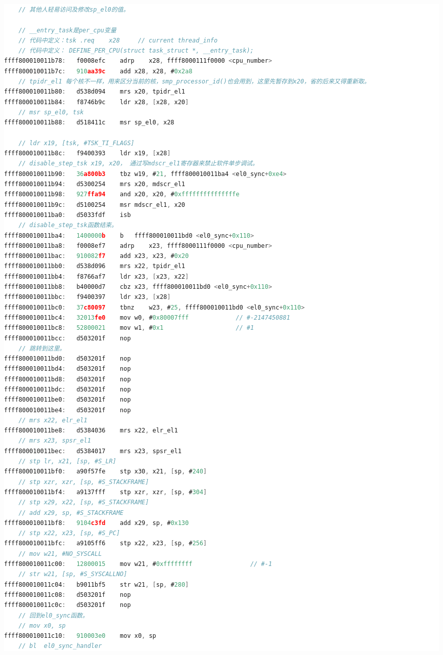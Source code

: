 ```c
    // 其他人轻易访问及修改sp_el0的值。
    
    // __entry_task是per_cpu变量
    // 代码中定义：tsk .req    x28     // current thread_info
    // 代码中定义： DEFINE_PER_CPU(struct task_struct *, __entry_task);
ffff800010011b78:   f0008efc    adrp    x28, ffff8000111f0000 <cpu_number>
ffff800010011b7c:   910aa39c    add x28, x28, #0x2a8
    // tpidr_el1 每个核不一样，用来区分当前的核，smp_processor_id()也会用到，这里先暂存到x20，省的后来又得重新取。
ffff800010011b80:   d538d094    mrs x20, tpidr_el1 
ffff800010011b84:   f8746b9c    ldr x28, [x28, x20]
    // msr sp_el0, tsk
ffff800010011b88:   d518411c    msr sp_el0, x28
    
    // ldr x19, [tsk, #TSK_TI_FLAGS]
ffff800010011b8c:   f9400393    ldr x19, [x28]
    // disable_step_tsk x19, x20， 通过写mdscr_el1寄存器来禁止软件单步调试。
ffff800010011b90:   36a800b3    tbz w19, #21, ffff800010011ba4 <el0_sync+0xe4>
ffff800010011b94:   d5300254    mrs x20, mdscr_el1
ffff800010011b98:   927ffa94    and x20, x20, #0xfffffffffffffffe
ffff800010011b9c:   d5100254    msr mdscr_el1, x20
ffff800010011ba0:   d5033fdf    isb
    // disable_step_tsk函数结束。
ffff800010011ba4:   1400000b    b   ffff800010011bd0 <el0_sync+0x110>
ffff800010011ba8:   f0008ef7    adrp    x23, ffff8000111f0000 <cpu_number>
ffff800010011bac:   910082f7    add x23, x23, #0x20
ffff800010011bb0:   d538d096    mrs x22, tpidr_el1
ffff800010011bb4:   f8766af7    ldr x23, [x23, x22]
ffff800010011bb8:   b40000d7    cbz x23, ffff800010011bd0 <el0_sync+0x110>
ffff800010011bbc:   f9400397    ldr x23, [x28]
ffff800010011bc0:   37c80097    tbnz    w23, #25, ffff800010011bd0 <el0_sync+0x110>
ffff800010011bc4:   32013fe0    mov w0, #0x80007fff             // #-2147450881
ffff800010011bc8:   52800021    mov w1, #0x1                    // #1
ffff800010011bcc:   d503201f    nop
    // 跳转到这里。
ffff800010011bd0:   d503201f    nop
ffff800010011bd4:   d503201f    nop
ffff800010011bd8:   d503201f    nop
ffff800010011bdc:   d503201f    nop
ffff800010011be0:   d503201f    nop
ffff800010011be4:   d503201f    nop
    // mrs x22, elr_el1
ffff800010011be8:   d5384036    mrs x22, elr_el1
    // mrs x23, spsr_el1
ffff800010011bec:   d5384017    mrs x23, spsr_el1
    // stp lr, x21, [sp, #S_LR]
ffff800010011bf0:   a90f57fe    stp x30, x21, [sp, #240]
    // stp xzr, xzr, [sp, #S_STACKFRAME]
ffff800010011bf4:   a9137fff    stp xzr, xzr, [sp, #304]
    // stp x29, x22, [sp, #S_STACKFRAME]
	// add x29, sp, #S_STACKFRAME
ffff800010011bf8:   9104c3fd    add x29, sp, #0x130
    // stp x22, x23, [sp, #S_PC]
ffff800010011bfc:   a9105ff6    stp x22, x23, [sp, #256]
	// mov w21, #NO_SYSCALL
ffff800010011c00:   12800015    mov w21, #0xffffffff                // #-1
    // str w21, [sp, #S_SYSCALLNO]
ffff800010011c04:   b9011bf5    str w21, [sp, #280]
ffff800010011c08:   d503201f    nop
ffff800010011c0c:   d503201f    nop
    // 回到el0_sync函数。
    // mov x0, sp
ffff800010011c10:   910003e0    mov x0, sp
    // bl  el0_sync_handler
```